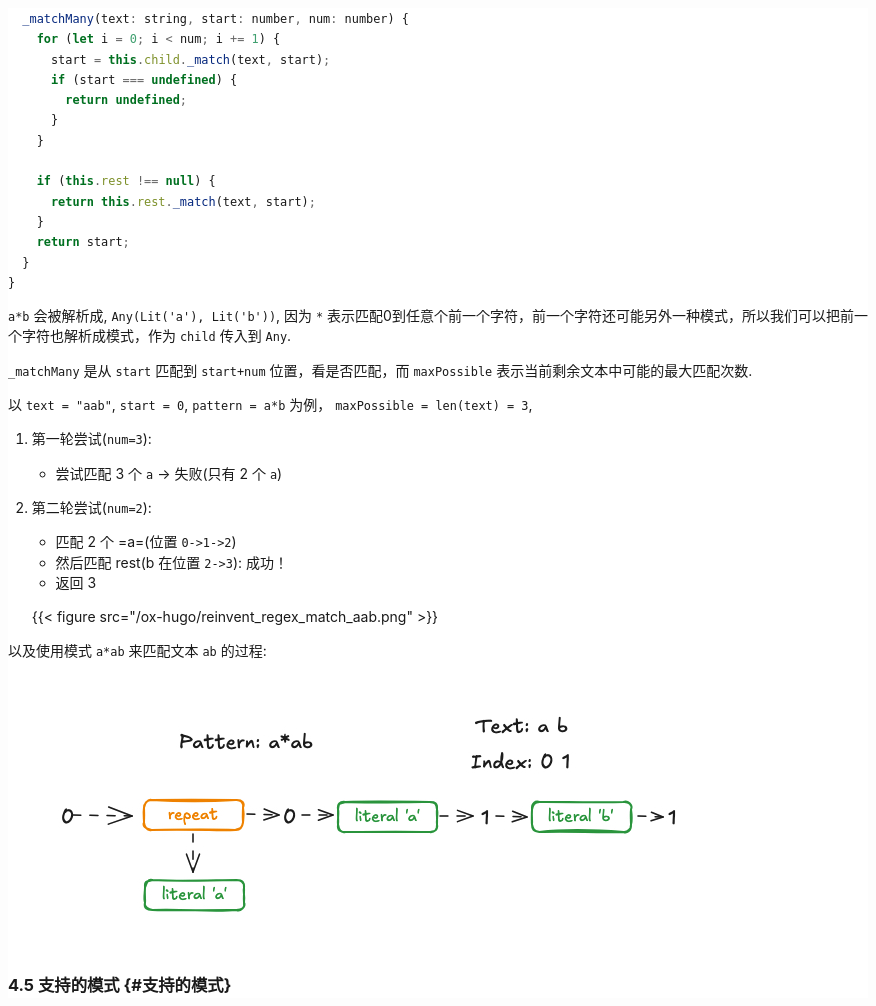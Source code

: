 ```js
  _matchMany(text: string, start: number, num: number) {
    for (let i = 0; i < num; i += 1) {
      start = this.child._match(text, start);
      if (start === undefined) {
        return undefined;
      }
    }

    if (this.rest !== null) {
      return this.rest._match(text, start);
    }
    return start;
  }
}
```

`a*b` 会被解析成, `Any(Lit('a'), Lit('b'))`, 因为 `*` 表示匹配0到任意个前一个字符，前一个字符还可能另外一种模式，所以我们可以把前一个字符也解析成模式，作为 `child` 传入到 `Any`.

`_matchMany` 是从 `start` 匹配到 `start+num` 位置，看是否匹配，而 `maxPossible` 表示当前剩余文本中可能的最大匹配次数.

以 `text = "aab"`, `start = 0`, `pattern = a*b` 为例， `maxPossible = len(text) = 3`,

1.  第一轮尝试(`num=3`):
    -   尝试匹配 3 个 `a` -&gt; 失败(只有 2 个 `a`)
2.  第二轮尝试(`num=2`):

    -   匹配 2 个 =a=(位置 `0->1->2`)
    -   然后匹配 rest(b 在位置 `2->3`): 成功！
    -   返回 3

    {{< figure src="/ox-hugo/reinvent_regex_match_aab.png" >}}

以及使用模式 `a*ab` 来匹配文本 `ab` 的过程:
![](/ox-hugo/reinvent_regex_match_ab.jpg)


### <span class="section-num">4.5</span> 支持的模式 {#支持的模式}
